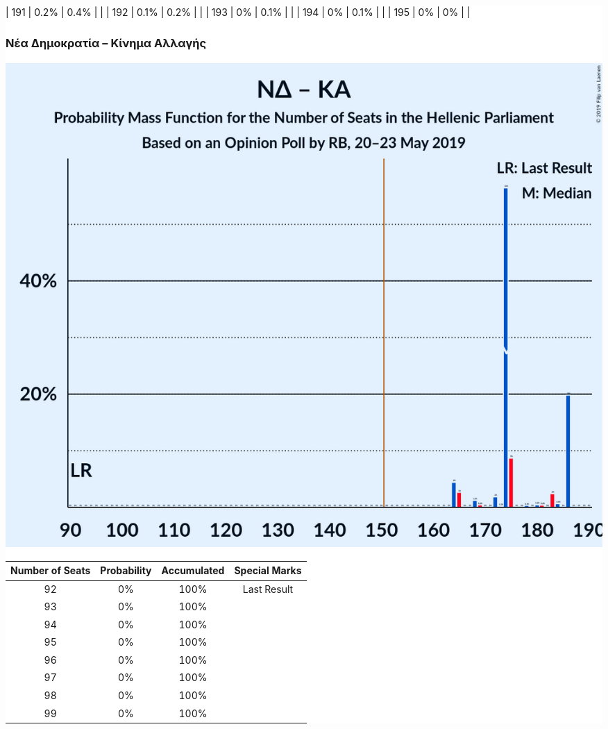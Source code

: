 | 191 | 0.2% | 0.4% |  |
| 192 | 0.1% | 0.2% |  |
| 193 | 0% | 0.1% |  |
| 194 | 0% | 0.1% |  |
| 195 | 0% | 0% |  |

### Νέα Δημοκρατία – Κίνημα Αλλαγής

![Graph with seats probability mass function not yet produced](2019-05-23-RB-coalitions-seats-pmf-νδ–κα.png "Seats Probability Mass Function")

| Number of Seats | Probability | Accumulated | Special Marks |
|:---------------:|:-----------:|:-----------:|:-------------:|
| 92 | 0% | 100% | Last Result |
| 93 | 0% | 100% |  |
| 94 | 0% | 100% |  |
| 95 | 0% | 100% |  |
| 96 | 0% | 100% |  |
| 97 | 0% | 100% |  |
| 98 | 0% | 100% |  |
| 99 | 0% | 100% |  |